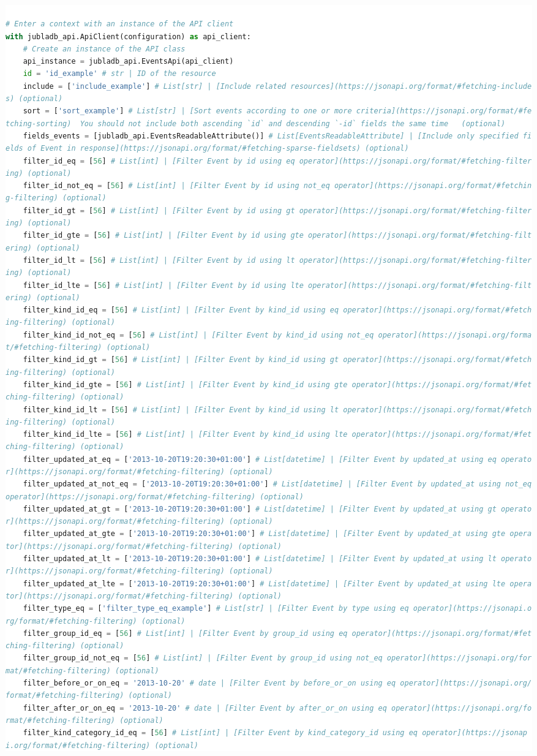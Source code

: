 ```python

# Enter a context with an instance of the API client
with jubladb_api.ApiClient(configuration) as api_client:
    # Create an instance of the API class
    api_instance = jubladb_api.EventsApi(api_client)
    id = 'id_example' # str | ID of the resource
    include = ['include_example'] # List[str] | [Include related resources](https://jsonapi.org/format/#fetching-includes) (optional)
    sort = ['sort_example'] # List[str] | [Sort events according to one or more criteria](https://jsonapi.org/format/#fetching-sorting)  You should not include both ascending `id` and descending `-id` fields the same time   (optional)
    fields_events = [jubladb_api.EventsReadableAttribute()] # List[EventsReadableAttribute] | [Include only specified fields of Event in response](https://jsonapi.org/format/#fetching-sparse-fieldsets) (optional)
    filter_id_eq = [56] # List[int] | [Filter Event by id using eq operator](https://jsonapi.org/format/#fetching-filtering) (optional)
    filter_id_not_eq = [56] # List[int] | [Filter Event by id using not_eq operator](https://jsonapi.org/format/#fetching-filtering) (optional)
    filter_id_gt = [56] # List[int] | [Filter Event by id using gt operator](https://jsonapi.org/format/#fetching-filtering) (optional)
    filter_id_gte = [56] # List[int] | [Filter Event by id using gte operator](https://jsonapi.org/format/#fetching-filtering) (optional)
    filter_id_lt = [56] # List[int] | [Filter Event by id using lt operator](https://jsonapi.org/format/#fetching-filtering) (optional)
    filter_id_lte = [56] # List[int] | [Filter Event by id using lte operator](https://jsonapi.org/format/#fetching-filtering) (optional)
    filter_kind_id_eq = [56] # List[int] | [Filter Event by kind_id using eq operator](https://jsonapi.org/format/#fetching-filtering) (optional)
    filter_kind_id_not_eq = [56] # List[int] | [Filter Event by kind_id using not_eq operator](https://jsonapi.org/format/#fetching-filtering) (optional)
    filter_kind_id_gt = [56] # List[int] | [Filter Event by kind_id using gt operator](https://jsonapi.org/format/#fetching-filtering) (optional)
    filter_kind_id_gte = [56] # List[int] | [Filter Event by kind_id using gte operator](https://jsonapi.org/format/#fetching-filtering) (optional)
    filter_kind_id_lt = [56] # List[int] | [Filter Event by kind_id using lt operator](https://jsonapi.org/format/#fetching-filtering) (optional)
    filter_kind_id_lte = [56] # List[int] | [Filter Event by kind_id using lte operator](https://jsonapi.org/format/#fetching-filtering) (optional)
    filter_updated_at_eq = ['2013-10-20T19:20:30+01:00'] # List[datetime] | [Filter Event by updated_at using eq operator](https://jsonapi.org/format/#fetching-filtering) (optional)
    filter_updated_at_not_eq = ['2013-10-20T19:20:30+01:00'] # List[datetime] | [Filter Event by updated_at using not_eq operator](https://jsonapi.org/format/#fetching-filtering) (optional)
    filter_updated_at_gt = ['2013-10-20T19:20:30+01:00'] # List[datetime] | [Filter Event by updated_at using gt operator](https://jsonapi.org/format/#fetching-filtering) (optional)
    filter_updated_at_gte = ['2013-10-20T19:20:30+01:00'] # List[datetime] | [Filter Event by updated_at using gte operator](https://jsonapi.org/format/#fetching-filtering) (optional)
    filter_updated_at_lt = ['2013-10-20T19:20:30+01:00'] # List[datetime] | [Filter Event by updated_at using lt operator](https://jsonapi.org/format/#fetching-filtering) (optional)
    filter_updated_at_lte = ['2013-10-20T19:20:30+01:00'] # List[datetime] | [Filter Event by updated_at using lte operator](https://jsonapi.org/format/#fetching-filtering) (optional)
    filter_type_eq = ['filter_type_eq_example'] # List[str] | [Filter Event by type using eq operator](https://jsonapi.org/format/#fetching-filtering) (optional)
    filter_group_id_eq = [56] # List[int] | [Filter Event by group_id using eq operator](https://jsonapi.org/format/#fetching-filtering) (optional)
    filter_group_id_not_eq = [56] # List[int] | [Filter Event by group_id using not_eq operator](https://jsonapi.org/format/#fetching-filtering) (optional)
    filter_before_or_on_eq = '2013-10-20' # date | [Filter Event by before_or_on using eq operator](https://jsonapi.org/format/#fetching-filtering) (optional)
    filter_after_or_on_eq = '2013-10-20' # date | [Filter Event by after_or_on using eq operator](https://jsonapi.org/format/#fetching-filtering) (optional)
    filter_kind_category_id_eq = [56] # List[int] | [Filter Event by kind_category_id using eq operator](https://jsonapi.org/format/#fetching-filtering) (optional)
```